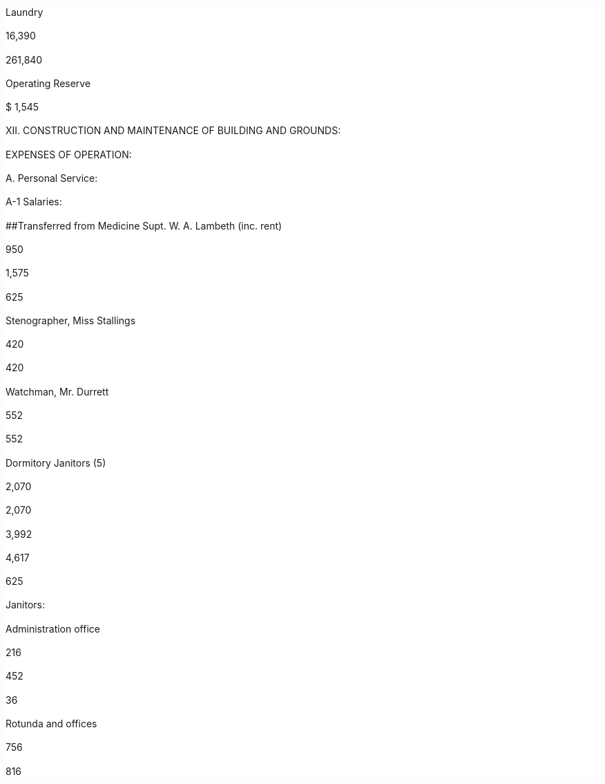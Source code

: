 Laundry

16,390

261,840

Operating Reserve

$ 1,545

XII. CONSTRUCTION AND MAINTENANCE OF BUILDING AND GROUNDS:

EXPENSES OF OPERATION:

A. Personal Service:

A-1 Salaries:

##Transferred from Medicine Supt. W. A. Lambeth (inc. rent)

950

1,575

625

Stenographer, Miss Stallings

420

420

Watchman, Mr. Durrett

552

552

Dormitory Janitors (5)

2,070

2,070

3,992

4,617

625

Janitors:

Administration office

216

452

36

Rotunda and offices

756

816
